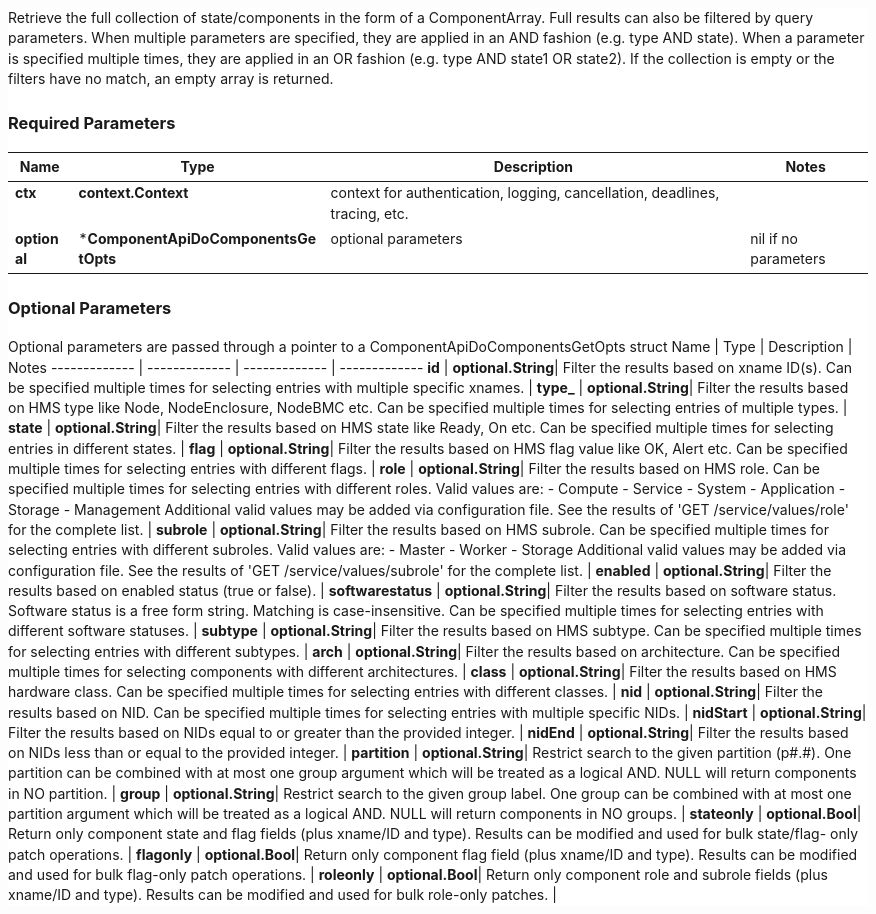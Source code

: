 Retrieve the full collection of state/components in the form of a ComponentArray. Full results can also be filtered by query parameters. When multiple parameters are specified, they are applied in an AND fashion (e.g. type AND state). When a parameter is specified multiple times, they are applied in an OR fashion (e.g. type AND state1 OR state2). If the collection is empty or the filters have no match, an empty array is returned.

### Required Parameters

Name | Type | Description  | Notes
------------- | ------------- | ------------- | -------------
 **ctx** | **context.Context** | context for authentication, logging, cancellation, deadlines, tracing, etc.
 **optional** | ***ComponentApiDoComponentsGetOpts** | optional parameters | nil if no parameters

### Optional Parameters
Optional parameters are passed through a pointer to a ComponentApiDoComponentsGetOpts struct
Name | Type | Description  | Notes
------------- | ------------- | ------------- | -------------
 **id** | **optional.String**| Filter the results based on xname ID(s). Can be specified multiple times for selecting entries with multiple specific xnames. | 
 **type_** | **optional.String**| Filter the results based on HMS type like Node, NodeEnclosure, NodeBMC etc. Can be specified multiple times for selecting entries of multiple types. | 
 **state** | **optional.String**| Filter the results based on HMS state like Ready, On etc. Can be specified multiple times for selecting entries in different states. | 
 **flag** | **optional.String**| Filter the results based on HMS flag value like OK, Alert etc. Can be specified multiple times for selecting entries with different flags. | 
 **role** | **optional.String**| Filter the results based on HMS role. Can be specified multiple times for selecting entries with different roles. Valid values are: - Compute - Service - System - Application - Storage - Management Additional valid values may be added via configuration file. See the results of &#x27;GET /service/values/role&#x27; for the complete list. | 
 **subrole** | **optional.String**| Filter the results based on HMS subrole. Can be specified multiple times for selecting entries with different subroles. Valid values are: - Master - Worker - Storage Additional valid values may be added via configuration file. See the results of &#x27;GET /service/values/subrole&#x27; for the complete list. | 
 **enabled** | **optional.String**| Filter the results based on enabled status (true or false). | 
 **softwarestatus** | **optional.String**| Filter the results based on software status. Software status is a free form string. Matching is case-insensitive. Can be specified multiple times for selecting entries with different software statuses. | 
 **subtype** | **optional.String**| Filter the results based on HMS subtype. Can be specified multiple times for selecting entries with different subtypes. | 
 **arch** | **optional.String**| Filter the results based on architecture. Can be specified multiple times for selecting components with different architectures. | 
 **class** | **optional.String**| Filter the results based on HMS hardware class. Can be specified multiple times for selecting entries with different classes. | 
 **nid** | **optional.String**| Filter the results based on NID. Can be specified multiple times for selecting entries with multiple specific NIDs. | 
 **nidStart** | **optional.String**| Filter the results based on NIDs equal to or greater than the provided integer. | 
 **nidEnd** | **optional.String**| Filter the results based on NIDs less than or equal to the provided integer. | 
 **partition** | **optional.String**| Restrict search to the given partition (p#.#). One partition can be combined with at most one group argument which will be treated as a logical AND. NULL will return components in NO partition. | 
 **group** | **optional.String**| Restrict search to the given group label. One group can be combined with at most one partition argument which will be treated as a logical AND. NULL will return components in NO groups. | 
 **stateonly** | **optional.Bool**| Return only component state and flag fields (plus xname/ID and type). Results can be modified and used for bulk state/flag- only patch operations. | 
 **flagonly** | **optional.Bool**| Return only component flag field (plus xname/ID and type). Results can be modified and used for bulk flag-only patch operations. | 
 **roleonly** | **optional.Bool**| Return only component role and subrole fields (plus xname/ID and type). Results can be modified and used for bulk role-only patches. | 